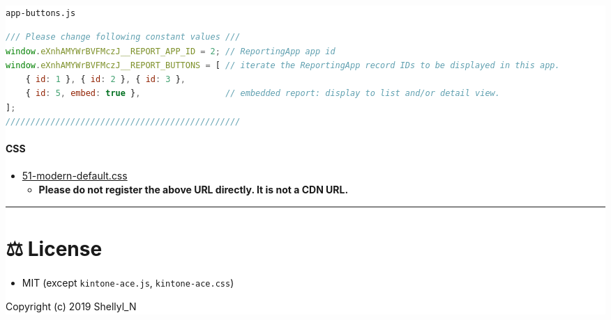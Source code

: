 
`app-buttons.js`
```js
/// Please change following constant values ///
window.eXnhAMYWrBVFMczJ__REPORT_APP_ID = 2; // ReportingApp app id
window.eXnhAMYWrBVFMczJ__REPORT_BUTTONS = [ // iterate the ReportingApp record IDs to be displayed in this app.
    { id: 1 }, { id: 2 }, { id: 3 },
    { id: 5, embed: true },                 // embedded report: display to list and/or detail view.
];
///////////////////////////////////////////////
```

#### CSS
* [51-modern-default.css](https://github.com/kintone/plugin-examples/blob/master/stylesheet/51-modern-default.css)
  * **Please do not register the above URL directly. It is not a CDN URL.**


------------------------


# ⚖️ License

* MIT (except `kintone-ace.js`, `kintone-ace.css`)

Copyright (c) 2019 Shellyl_N
